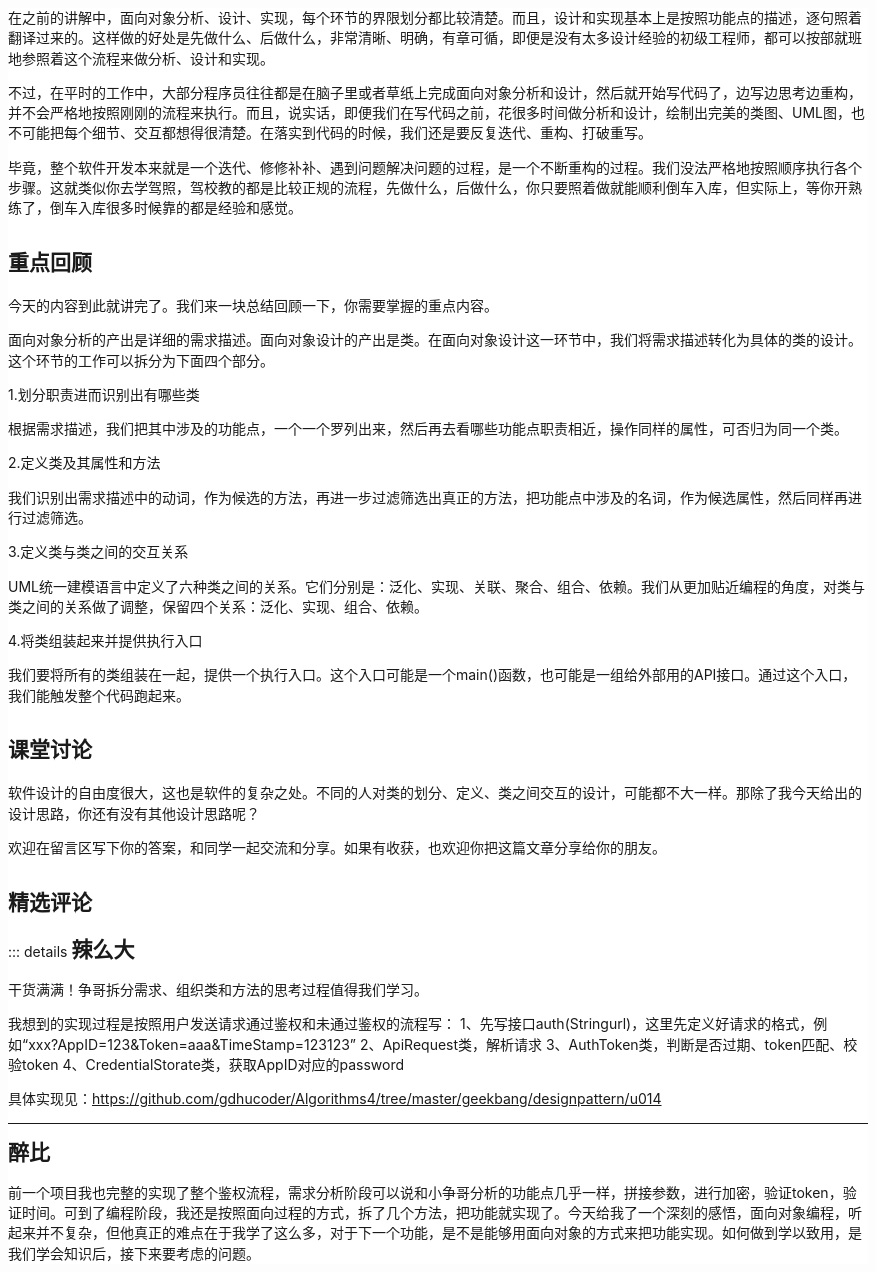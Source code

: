 在之前的讲解中，面向对象分析、设计、实现，每个环节的界限划分都比较清楚。而且，设计和实现基本上是按照功能点的描述，逐句照着翻译过来的。这样做的好处是先做什么、后做什么，非常清晰、明确，有章可循，即便是没有太多设计经验的初级工程师，都可以按部就班地参照着这个流程来做分析、设计和实现。

不过，在平时的工作中，大部分程序员往往都是在脑子里或者草纸上完成面向对象分析和设计，然后就开始写代码了，边写边思考边重构，并不会严格地按照刚刚的流程来执行。而且，说实话，即便我们在写代码之前，花很多时间做分析和设计，绘制出完美的类图、UML图，也不可能把每个细节、交互都想得很清楚。在落实到代码的时候，我们还是要反复迭代、重构、打破重写。

毕竟，整个软件开发本来就是一个迭代、修修补补、遇到问题解决问题的过程，是一个不断重构的过程。我们没法严格地按照顺序执行各个步骤。这就类似你去学驾照，驾校教的都是比较正规的流程，先做什么，后做什么，你只要照着做就能顺利倒车入库，但实际上，等你开熟练了，倒车入库很多时候靠的都是经验和感觉。

## 重点回顾

今天的内容到此就讲完了。我们来一块总结回顾一下，你需要掌握的重点内容。

面向对象分析的产出是详细的需求描述。面向对象设计的产出是类。在面向对象设计这一环节中，我们将需求描述转化为具体的类的设计。这个环节的工作可以拆分为下面四个部分。

1.划分职责进而识别出有哪些类

根据需求描述，我们把其中涉及的功能点，一个一个罗列出来，然后再去看哪些功能点职责相近，操作同样的属性，可否归为同一个类。

2.定义类及其属性和方法

我们识别出需求描述中的动词，作为候选的方法，再进一步过滤筛选出真正的方法，把功能点中涉及的名词，作为候选属性，然后同样再进行过滤筛选。

3.定义类与类之间的交互关系

UML统一建模语言中定义了六种类之间的关系。它们分别是：泛化、实现、关联、聚合、组合、依赖。我们从更加贴近编程的角度，对类与类之间的关系做了调整，保留四个关系：泛化、实现、组合、依赖。

4.将类组装起来并提供执行入口

我们要将所有的类组装在一起，提供一个执行入口。这个入口可能是一个main()函数，也可能是一组给外部用的API接口。通过这个入口，我们能触发整个代码跑起来。

## 课堂讨论

软件设计的自由度很大，这也是软件的复杂之处。不同的人对类的划分、定义、类之间交互的设计，可能都不大一样。那除了我今天给出的设计思路，你还有没有其他设计思路呢？

欢迎在留言区写下你的答案，和同学一起交流和分享。如果有收获，也欢迎你把这篇文章分享给你的朋友。

精选评论 
 ------- 
 ::: details 
<a style='font-size:1.5em;font-weight:bold'>辣么大</a> 

干货满满！争哥拆分需求、组织类和方法的思考过程值得我们学习。

我想到的实现过程是按照用户发送请求通过鉴权和未通过鉴权的流程写：
1、先写接口auth(Stringurl)，这里先定义好请求的格式，例如“xxx?AppID=123&amp;Token=aaa&amp;TimeStamp=123123”
2、ApiRequest类，解析请求
3、AuthToken类，判断是否过期、token匹配、校验token
4、CredentialStorate类，获取AppID对应的password

具体实现见：https://github.com/gdhucoder/Algorithms4/tree/master/geekbang/designpattern/u014

 ----- 
<a style='font-size:1.5em;font-weight:bold'>醉比</a> 

前一个项目我也完整的实现了整个鉴权流程，需求分析阶段可以说和小争哥分析的功能点几乎一样，拼接参数，进行加密，验证token，验证时间。可到了编程阶段，我还是按照面向过程的方式，拆了几个方法，把功能就实现了。今天给我了一个深刻的感悟，面向对象编程，听起来并不复杂，但他真正的难点在于我学了这么多，对于下一个功能，是不是能够用面向对象的方式来把功能实现。如何做到学以致用，是我们学会知识后，接下来要考虑的问题。
